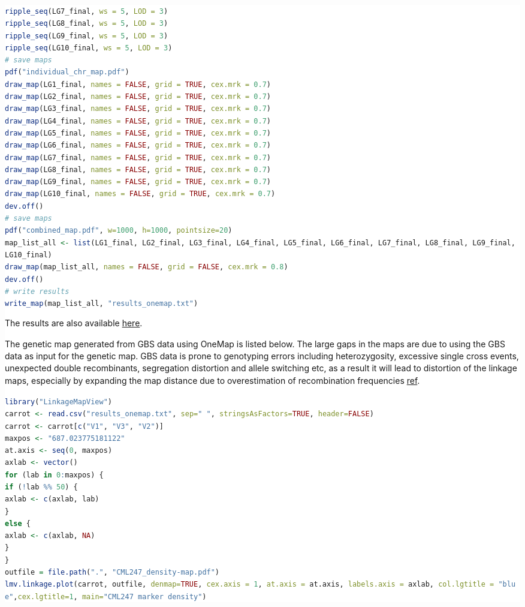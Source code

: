 ```r
ripple_seq(LG7_final, ws = 5, LOD = 3)
ripple_seq(LG8_final, ws = 5, LOD = 3)
ripple_seq(LG9_final, ws = 5, LOD = 3)
ripple_seq(LG10_final, ws = 5, LOD = 3)
# save maps
pdf("individual_chr_map.pdf")
draw_map(LG1_final, names = FALSE, grid = TRUE, cex.mrk = 0.7)
draw_map(LG2_final, names = FALSE, grid = TRUE, cex.mrk = 0.7)
draw_map(LG3_final, names = FALSE, grid = TRUE, cex.mrk = 0.7)
draw_map(LG4_final, names = FALSE, grid = TRUE, cex.mrk = 0.7)
draw_map(LG5_final, names = FALSE, grid = TRUE, cex.mrk = 0.7)
draw_map(LG6_final, names = FALSE, grid = TRUE, cex.mrk = 0.7)
draw_map(LG7_final, names = FALSE, grid = TRUE, cex.mrk = 0.7)
draw_map(LG8_final, names = FALSE, grid = TRUE, cex.mrk = 0.7)
draw_map(LG9_final, names = FALSE, grid = TRUE, cex.mrk = 0.7)
draw_map(LG10_final, names = FALSE, grid = TRUE, cex.mrk = 0.7)
dev.off()
# save maps
pdf("combined_map.pdf", w=1000, h=1000, pointsize=20)
map_list_all <- list(LG1_final, LG2_final, LG3_final, LG4_final, LG5_final, LG6_final, LG7_final, LG8_final, LG9_final, LG10_final)
draw_map(map_list_all, names = FALSE, grid = FALSE, cex.mrk = 0.8)
dev.off()
# write results
write_map(map_list_all, "results_onemap.txt")
```

The results are also available [here](assets/results_onemap.txt).

The genetic map generated from GBS data using OneMap is listed below. The large gaps in the maps are due to using the GBS data as input for the genetic map.
GBS data is prone to genotyping errors including heterozygosity, excessive single cross events, unexpected double recombinants, segregation distortion and allele switching etc, as a result
it will lead to distortion of the linkage maps, especially by expanding the map distance due to overestimation of recombination frequencies [ref](https://www.nature.com/articles/s41598-017-16006-z).

```r
library("LinkageMapView")
carrot <- read.csv("results_onemap.txt", sep=" ", stringsAsFactors=TRUE, header=FALSE)
carrot <- carrot[c("V1", "V3", "V2")]
maxpos <- "687.023775181122"
at.axis <- seq(0, maxpos)
axlab <- vector()
for (lab in 0:maxpos) {
if (!lab %% 50) {
axlab <- c(axlab, lab)
}
else {
axlab <- c(axlab, NA)
}
}
outfile = file.path(".", "CML247_density-map.pdf")
lmv.linkage.plot(carrot, outfile, denmap=TRUE, cex.axis = 1, at.axis = at.axis, labels.axis = axlab, col.lgtitle = "blue",cex.lgtitle=1, main="CML247 marker density")
```
